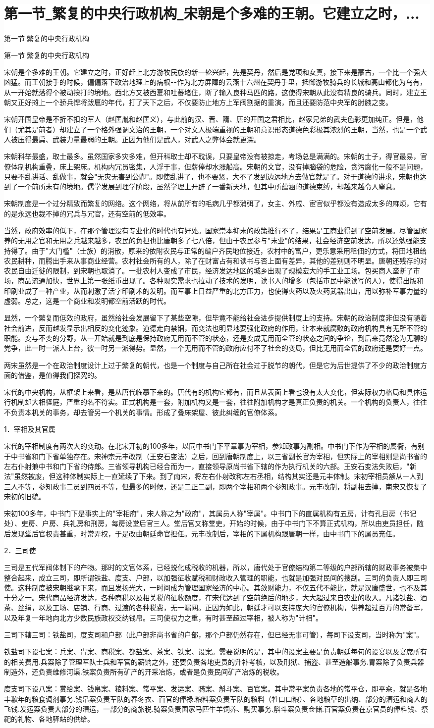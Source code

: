 # 第一节_繁复的中央行政机构_宋朝是个多难的王朝。它建立之时，...

第一节 繁复的中央行政机构

第一节 繁复的中央行政机构

宋朝是个多难的王朝。它建立之时，正好赶上北方游牧民族的新一轮兴起，先是契丹，然后是党项和女真，接下来是蒙古，一个比一个强大凶猛。而王朝接手的时候，偏偏落下政治地理上的病根--作为北方屏障的云燕十六州在契丹手里，抵御游牧骑兵的长城和高山都化为乌有，从一开始就落得个被动挨打的境地。西北方又被西夏和吐蕃堵住，断了输入良种马匹的路，这使得宋朝从此没有精良的骑兵。同时，建立王朝又正好摊上一个骄兵悍将跋扈的年代，打了天下之后，不仅要防止地方上军阀割据的重演，而且还要防范中央军的肘腋之变。

宋朝开国皇帝是不折不扣的军人（赵匡胤和赵匡义），与此前的汉、晋、隋、唐的开国之君相比，赵家兄弟的武夫色彩更加纯正。但是，他们（尤其是前者）却建立了一个格外强调文治的王朝，一个对文人极端重视的王朝和意识形态道德色彩极其浓烈的王朝，当然，也是一个武人被压得最扁、武装力量最弱的王朝。正因为他们是武人，对武人之弊体会就更深。

宋朝科举最盛，取士最多。虽然国家多灾多难，但开科取士却不耽误，只要皇帝没有被掠走，考场总是满满的。宋朝的士子，得官最易，官僚体制机构重叠，床上架床。机构内冗员密集，人浮于事，但薪俸却水涨船高。宋朝的文官，没有掉脑袋的危险，贪污腐化一般不是问题，只要不乱讲话、乱做事，就会"无灾无害到公卿"。即使乱讲了，也不要紧，大不了发到边远地方去做官就是了。对于道德的讲求，宋朝也达到了一个前所未有的境地。儒学发展到理学阶段，虽然学理上开辟了一番新天地，但其中所蕴涵的道德束缚，却越来越令人窒息。

宋朝制度是一个过分精致而繁复的网络。这个网络，将从前所有的毛病几乎都消弭了，女主、外戚、宦官似乎都没有造成太多的麻烦，它有的是永远也裁不掉的冗兵与冗官，还有空前的低效率。

当然，政府效率的低下，在那个管理没有专业化的时代也有好处。国家崇本抑末的政策推行不了，结果是工商业得到了空前发展。尽管国家养的无用之官和无用之兵越来越多，农民的负担也比唐朝多了七八倍，但由于农民参与"末业"的结果，社会经济空前发达，所以还勉强能支持得了。由于"大门槛"（士族）的消散，原来的依附农民与正常的编户齐民地位接近，农村中的富户，更乐意采用租佃的方式，将田地租给农民耕种，而腾出手来从事商业经营。农村社会所有的人，除了在财富占有和读书与否上面有差异，其他的差别则不明显。唐朝还残存的对农民自由迁徙的限制，到宋朝也取消了。一批农村人变成了市民，经济发达地区的城乡出现了规模宏大的手工业工场。包买商人垄断了市场，商品流通加快，世界上第一张纸币出现了。各种现实需求也拉动了技术的发明，读书人的增多（包括市民中能读写的人），使得出版和印刷业成了一种产业，从而刺激了活字印刷术的发明。而军事上日益严重的北方压力，也使得火药以及火药武器出山，用以弥补军事力量的虚弱。总之，这是一个商业和发明都空前活跃的时代。

显然，一个繁复而低效的政府，虽然给社会发展留下了某些空隙，但毕竟不能给社会进步提供制度上的支持。宋朝的政治制度非但没有随着社会前进，反而越发显示出相反的变化迹象。道德走向禁锢，而变法也明显地要强化政府的作用，让本来就腐败的政府机构具有无所不管的职能。变与不变的分野，从一开始就是到底是保持政府无用而不管的状态，还是变成无用而全管的状态之间的争论，到后来竟然沦为无聊的党争，此一时一派人上台，彼一时另一派得势。显然，一个无用而不管的政府应付不了社会的变局，但比无用而全管的政府还是要好一点。

两宋虽然是一个在政治制度设计上过于繁复的朝代，也是一个制度与自己所在社会过于脱节的朝代，但是它为后世提供了不少的政治制度方面的借鉴，是值得我们探究的。

宋代的中央机构，从框架上来看，是从唐代临摹下来的。唐代有的机构它都有，而且从表面上看也没有太大变化，但实际权力格局和具体运行机制却大相径庭，严重的名不符实。正式机构是一套，附加机构又是一套，往往附加机构才是真正负责的机关。一个机构的负责人，往往不负责本机关的事务，却去管另一个机关的事情。形成了叠床架屋、彼此纠缠的官僚体系。

1．宰相及其官属

宋代的宰相制度有两次大的变动。在北宋开初的100多年，以同中书门下平章事为宰相，参知政事为副相。中书门下作为宰相的属衙，有别于中书省和门下省单独存在。宋神宗元丰改制（王安石变法）之后，回到唐朝制度上，以三省副长官为宰相，但实际上的宰相则是尚书省的左右仆射兼中书和门下省的侍郎。三省领导机构已经合而为一，直接领导原尚书省下辖的作为执行机关的六部。王安石变法失败后，"新法"虽然被废，但这种体制实际上一直延续了下来。到了南宋，将左右仆射改称左右丞相，结构其实还是元丰体制。宋初宰相员额从一人到三人不等，参知政事二员到四员不等，但最多的时候，还是二正二副，即两个宰相和两个参知政事。元丰改制，将副相去掉，南宋又恢复了宋初的旧貌。

宋初100多年，中书门下是事实上的"宰相府"，宋人称之为"政府"，其属员人称"宰属"。中书门下的直属机构有五房，计有孔目房（书记处）、吏房、户房、兵礼房和刑房，每房设堂后官三人。堂后官又称堂吏，开始的时候，由于中书门下不算正式机构，所以由吏员担任，随后发现堂后官权责甚重，时常弄权，于是改由朝廷命官担任。元丰改制后，宰相的下属机构跟唐朝一样，由中书门下的属员充任。

2．三司使

三司是五代军阀体制下的产物。那时的文官体系，已经蜕化成税收的机器，所以，唐代处于官僚结构第二等级的户部所辖的财政事务被集中整合起来，成立三司，即所谓铁盐、度支、户部，以加强征收赋税和财政收入管理的职能，也就是加强对民间的搜刮。三司的负责人即三司使。这种制度被宋朝继承下来，而且发扬光大，一时间成为管理国家经济的中心。其敛财能力，不仅五代不能比，就是汉唐盛世，也不及其十分之一。宋代商品经济发达，各种商税以及相关税的征收额度，在宋代达到了空前绝后的地步，大大超过来自农业的收入。凡诸铁盐、酒茶、丝绢，以及工场、店铺、行商、过渡的各种税费，无一漏网。正因为如此，朝廷才可以支持庞大的官僚机构，供养超过百万的常备军，以及年复一年地向北方少数民族政权交纳钱帛。三司使权力之重，有时甚至超过宰相，被人称为"计相"。

三司下辖三司：铁盐司，度支司和户部（此户部非尚书省的户部，那个户部仍然存在，但已经无事可管），每司下设支司，当时称为"案"。

铁盐司下设七案：兵案、胄案、商税案、都盐案、茶案、铁案、设案。需要说明的是，其中的设案主要是负责朝廷每旬的设宴以及宴席所有的相关费用.兵案除了管理军队士兵和军官的薪饷之外，还要负责各地吏员的升补考核，以及刑狱、捕盗、甚至造船事务.胄案除了负责兵器制造外，还负责维修河渠.铁案负责所有矿产的开采冶炼，或者是负责民间矿产冶炼的税收。

度支司下设八案：赏给案、钱帛案、粮料案、常平案、发运案、骑案、斛斗案、百官案。其中常平案负责各地的常平仓，即平籴，就是各地丰歉年的粮食调剂事务.钱帛案负责军队的春冬衣、百官的俸禄.粮料案负责军队的粮料（牲口口粮）、各地粮草的出纳、部分的漕运和商人的飞钱.发运案负责大部分的漕运，一部分的商旅税.骑案负责国家马匹牛羊饲养、购买事务.斛斗案负责仓储.百官案负责在京官员的俸料钱、祭祀的礼物、各地驿站的供给。
